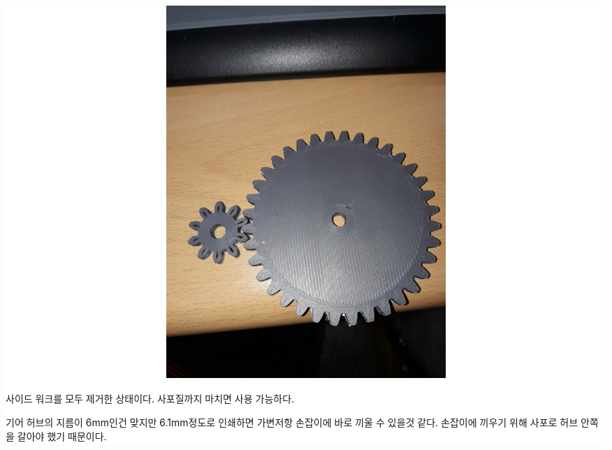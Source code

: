 <center><img src="/assets/photo/2017-01-03 10.11.03.jpg" width="400px"></center>

사이드 워크를 모두 제거한 상태이다. 사포질까지 마치면 사용 가능하다.

기어 허브의 지름이 6mm인건 맞지만 6.1mm정도로 인쇄하면 가변저항 손잡이에 바로 끼울 수 있을것 같다.
손잡이에 끼우기 위해 사포로 허브 안쪽을 갈아야 했기 때문이다.
